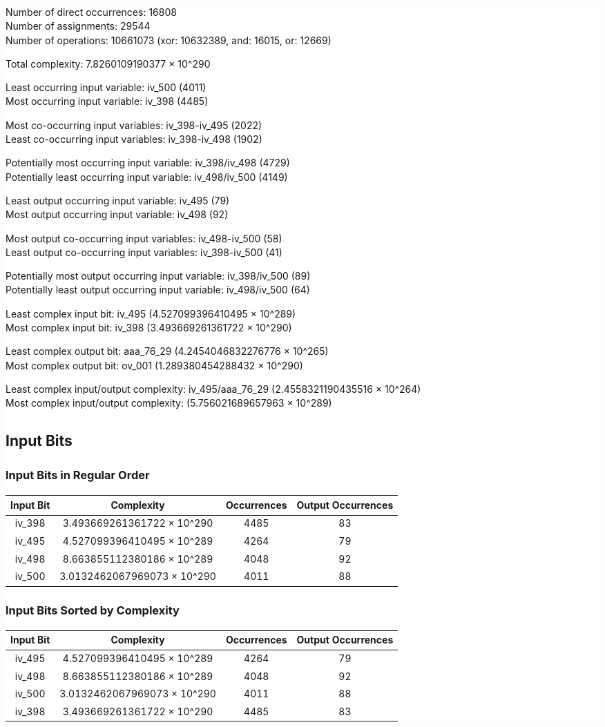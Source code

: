 Number of direct occurrences: 16808  
Number of assignments: 29544  
Number of operations: 10661073
(xor: 10632389,
and: 16015,
or: 12669)

Total complexity: 7.8260109190377 × 10^290

Least occurring input variable: iv_500 (4011)  
Most occurring input variable: iv_398 (4485)

Most co-occurring input variables: iv_398-iv_495 (2022)  
Least co-occurring input variables: iv_398-iv_498 (1902)

Potentially most occurring input variable: iv_398/iv_498 (4729)  
Potentially least occurring input variable: iv_498/iv_500 (4149)

Least output occurring input variable: iv_495 (79)  
Most output occurring input variable: iv_498 (92)

Most output co-occurring input variables: iv_498-iv_500 (58)  
Least output co-occurring input variables: iv_398-iv_500 (41)

Potentially most output occurring input variable: iv_398/iv_500 (89)  
Potentially least output occurring input variable: iv_498/iv_500 (64)

Least complex input bit: iv_495 (4.527099396410495 × 10^289)  
Most complex input bit: iv_398 (3.493669261361722 × 10^290)

Least complex output bit: aaa_76_29 (4.2454046832276776 × 10^265)  
Most complex output bit: ov_001 (1.289380454288432 × 10^290)

Least complex input/output complexity: iv_495/aaa_76_29 (2.4558321190435516 × 10^264)  
Most complex input/output complexity:  (5.756021689657963 × 10^289)

## Input Bits

### Input Bits in Regular Order

| Input Bit | Complexity | Occurrences | Output Occurrences |
|:---------:|:----------:|:-----------:|:------------------:|
| iv_398 | 3.493669261361722 × 10^290 | 4485 | 83 |
| iv_495 | 4.527099396410495 × 10^289 | 4264 | 79 |
| iv_498 | 8.663855112380186 × 10^289 | 4048 | 92 |
| iv_500 | 3.0132462067969073 × 10^290 | 4011 | 88 |

### Input Bits Sorted by Complexity

| Input Bit | Complexity | Occurrences | Output Occurrences |
|:---------:|:----------:|:-----------:|:------------------:|
| iv_495 | 4.527099396410495 × 10^289 | 4264 | 79 |
| iv_498 | 8.663855112380186 × 10^289 | 4048 | 92 |
| iv_500 | 3.0132462067969073 × 10^290 | 4011 | 88 |
| iv_398 | 3.493669261361722 × 10^290 | 4485 | 83 |
